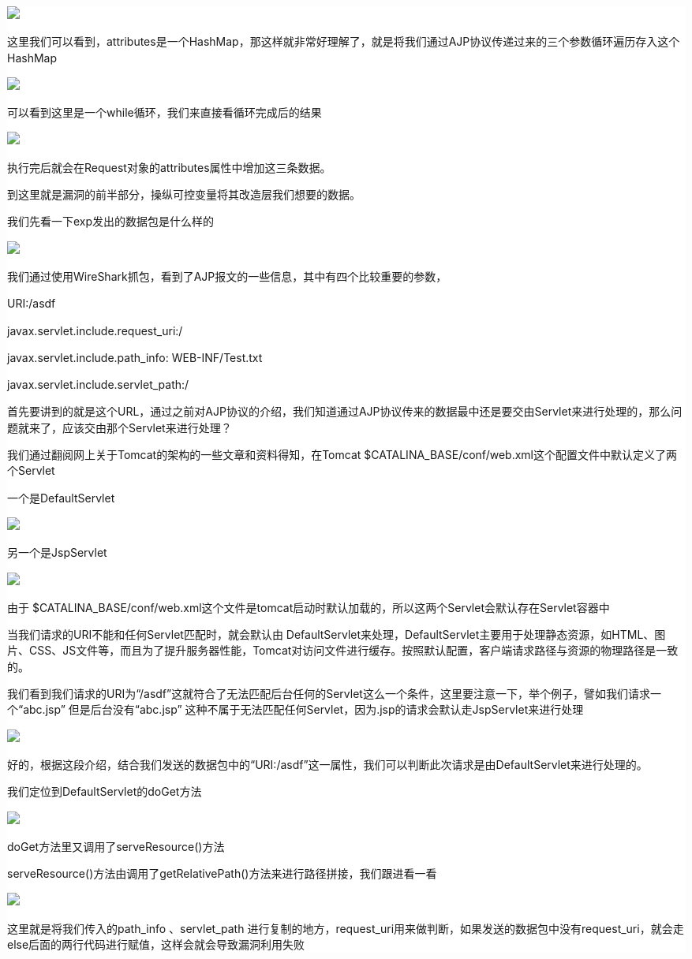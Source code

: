 [![](./img/200630/AAffA0nNPuCLAAAAAElFTkSuQmCC)](https://p2.ssl.qhimg.com/t01a9a033c59ab7b82d.png)

这里我们可以看到，attributes是一个HashMap，那这样就非常好理解了，就是将我们通过AJP协议传递过来的三个参数循环遍历存入这个HashMap

[![](./img/200630/AAffA0nNPuCLAAAAAElFTkSuQmCC)](https://p4.ssl.qhimg.com/t01154ee9a17116acd2.png)

可以看到这里是一个while循环，我们来直接看循环完成后的结果

[![](./img/200630/AAffA0nNPuCLAAAAAElFTkSuQmCC)](https://p1.ssl.qhimg.com/t01571fca3f56a912a7.png)

执行完后就会在Request对象的attributes属性中增加这三条数据。

到这里就是漏洞的前半部分，操纵可控变量将其改造层我们想要的数据。

我们先看一下exp发出的数据包是什么样的

[![](./img/200630/AAffA0nNPuCLAAAAAElFTkSuQmCC)](https://p5.ssl.qhimg.com/t01a3f0f445e961df7c.png)

我们通过使用WireShark抓包，看到了AJP报文的一些信息，其中有四个比较重要的参数，

URI:/asdf

javax.servlet.include.request_uri:/

javax.servlet.include.path_info: WEB-INF/Test.txt

javax.servlet.include.servlet_path:/

首先要讲到的就是这个URL，通过之前对AJP协议的介绍，我们知道通过AJP协议传来的数据最中还是要交由Servlet来进行处理的，那么问题就来了，应该交由那个Servlet来进行处理？

我们通过翻阅网上关于Tomcat的架构的一些文章和资料得知，在Tomcat $CATALINA_BASE/conf/web.xml这个配置文件中默认定义了两个Servlet

一个是DefaultServlet

[![](./img/200630/AAffA0nNPuCLAAAAAElFTkSuQmCC)](https://p5.ssl.qhimg.com/t01c79f4a3a953da83b.png)

另一个是JspServlet

[![](./img/200630/AAffA0nNPuCLAAAAAElFTkSuQmCC)](https://p5.ssl.qhimg.com/t014161a612dda60f7c.png)

由于 $CATALINA_BASE/conf/web.xml这个文件是tomcat启动时默认加载的，所以这两个Servlet会默认存在Servlet容器中

当我们请求的URI不能和任何Servlet匹配时，就会默认由 DefaultServlet来处理，DefaultServlet主要用于处理静态资源，如HTML、图片、CSS、JS文件等，而且为了提升服务器性能，Tomcat对访问文件进行缓存。按照默认配置，客户端请求路径与资源的物理路径是一致的。

我们看到我们请求的URI为“/asdf”这就符合了无法匹配后台任何的Servlet这么一个条件，这里要注意一下，举个例子，譬如我们请求一个“abc.jsp” 但是后台没有“abc.jsp” 这种不属于无法匹配任何Servlet，因为.jsp的请求会默认走JspServlet来进行处理

[![](./img/200630/AAffA0nNPuCLAAAAAElFTkSuQmCC)](https://p2.ssl.qhimg.com/t012d3d15e7672867af.png)

好的，根据这段介绍，结合我们发送的数据包中的“URI:/asdf”这一属性，我们可以判断此次请求是由DefaultServlet来进行处理的。

我们定位到DefaultServlet的doGet方法

[![](./img/200630/AAffA0nNPuCLAAAAAElFTkSuQmCC)](https://p2.ssl.qhimg.com/t01dfc3fdb730f504da.png)

doGet方法里又调用了serveResource()方法

serveResource()方法由调用了getRelativePath()方法来进行路径拼接，我们跟进看一看

[![](./img/200630/AAffA0nNPuCLAAAAAElFTkSuQmCC)](https://p2.ssl.qhimg.com/t010112451b4a753df3.png)

这里就是将我们传入的path_info 、servlet_path 进行复制的地方，request_uri用来做判断，如果发送的数据包中没有request_uri，就会走else后面的两行代码进行赋值，这样会就会导致漏洞利用失败
